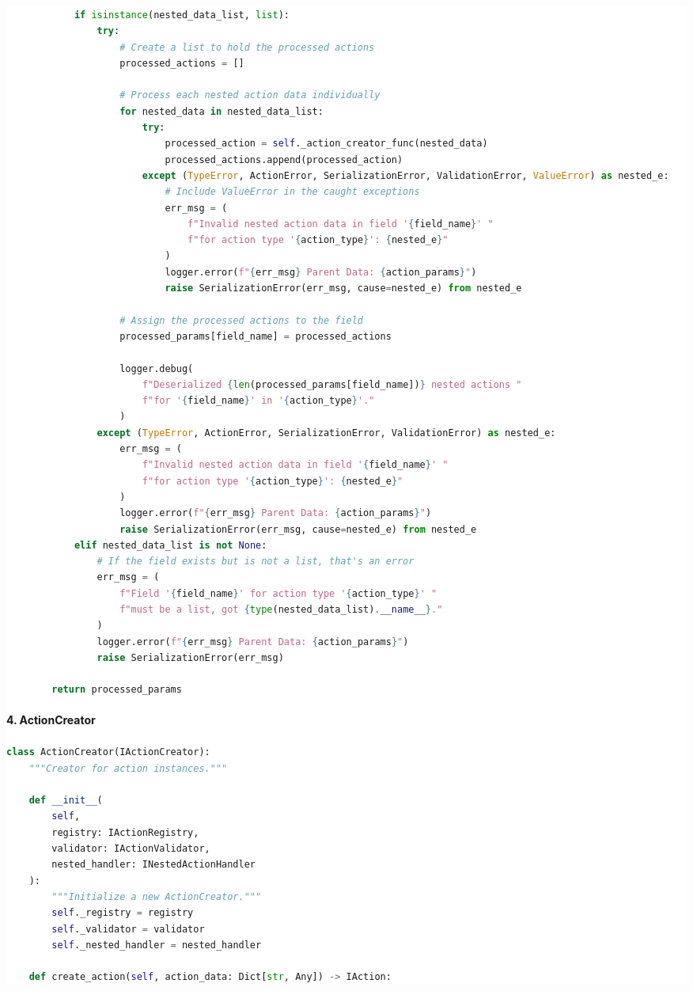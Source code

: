 ```python
            if isinstance(nested_data_list, list):
                try:
                    # Create a list to hold the processed actions
                    processed_actions = []
                    
                    # Process each nested action data individually
                    for nested_data in nested_data_list:
                        try:
                            processed_action = self._action_creator_func(nested_data)
                            processed_actions.append(processed_action)
                        except (TypeError, ActionError, SerializationError, ValidationError, ValueError) as nested_e:
                            # Include ValueError in the caught exceptions
                            err_msg = (
                                f"Invalid nested action data in field '{field_name}' "
                                f"for action type '{action_type}': {nested_e}"
                            )
                            logger.error(f"{err_msg} Parent Data: {action_params}")
                            raise SerializationError(err_msg, cause=nested_e) from nested_e
                    
                    # Assign the processed actions to the field
                    processed_params[field_name] = processed_actions
                    
                    logger.debug(
                        f"Deserialized {len(processed_params[field_name])} nested actions "
                        f"for '{field_name}' in '{action_type}'."
                    )
                except (TypeError, ActionError, SerializationError, ValidationError) as nested_e:
                    err_msg = (
                        f"Invalid nested action data in field '{field_name}' "
                        f"for action type '{action_type}': {nested_e}"
                    )
                    logger.error(f"{err_msg} Parent Data: {action_params}")
                    raise SerializationError(err_msg, cause=nested_e) from nested_e
            elif nested_data_list is not None:
                # If the field exists but is not a list, that's an error
                err_msg = (
                    f"Field '{field_name}' for action type '{action_type}' "
                    f"must be a list, got {type(nested_data_list).__name__}."
                )
                logger.error(f"{err_msg} Parent Data: {action_params}")
                raise SerializationError(err_msg)
        
        return processed_params
```

#### 4. ActionCreator

```python
class ActionCreator(IActionCreator):
    """Creator for action instances."""
    
    def __init__(
        self,
        registry: IActionRegistry,
        validator: IActionValidator,
        nested_handler: INestedActionHandler
    ):
        """Initialize a new ActionCreator."""
        self._registry = registry
        self._validator = validator
        self._nested_handler = nested_handler
    
    def create_action(self, action_data: Dict[str, Any]) -> IAction:
```